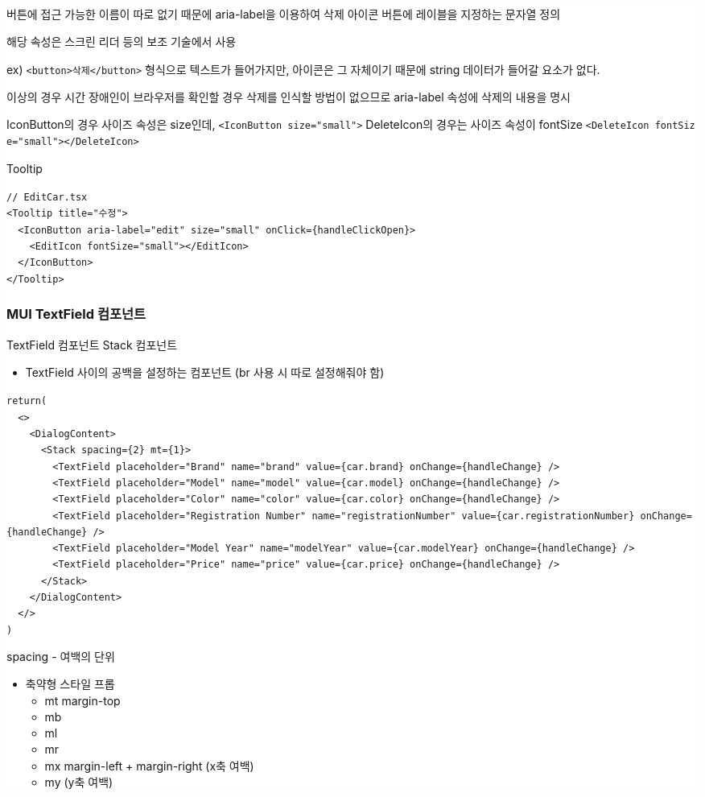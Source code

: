버튼에 접근 가능한 이름이 따로 없기 때문에 aria-label을 이용하여 삭제 아이콘 버튼에 레이블을 지정하는 문자열 정의

해당 속성은 스크린 리더 등의 보조 기술에서 사용

ex) `<button>삭제</button>` 형식으로 텍스트가 들어가지만,
아이콘은 그 자체이기 때문에 string 데이터가 들어갈 요소가 없다.

이상의 경우 시간 장애인이 브라우저를 확인할 경우 삭제를 인식할 방법이 없으므로 aria-label 속성에 삭제의 내용을 명시

IconButton의 경우 사이즈 속성은 size인데,
`<IconButton size="small">`
DeleteIcon의 경우는 사이즈 속성이 fontSize
`<DeleteIcon fontSize="small"></DeleteIcon>`

Tooltip
```tsx
// EditCar.tsx
<Tooltip title="수정">
  <IconButton aria-label="edit" size="small" onClick={handleClickOpen}>
    <EditIcon fontSize="small"></EditIcon>
  </IconButton>
</Tooltip>
```

### MUI TextField 컴포넌트

TextField 컴포넌트
Stack 컴포넌트
  - TextField 사이의 공백을 설정하는 컴포넌트 (br 사용 시 따로 설정해줘야 함)


```tsx
return(
  <>
    <DialogContent>
      <Stack spacing={2} mt={1}>
        <TextField placeholder="Brand" name="brand" value={car.brand} onChange={handleChange} />
        <TextField placeholder="Model" name="model" value={car.model} onChange={handleChange} />
        <TextField placeholder="Color" name="color" value={car.color} onChange={handleChange} />
        <TextField placeholder="Registration Number" name="registrationNumber" value={car.registrationNumber} onChange={handleChange} />
        <TextField placeholder="Model Year" name="modelYear" value={car.modelYear} onChange={handleChange} />
        <TextField placeholder="Price" name="price" value={car.price} onChange={handleChange} />
      </Stack>
    </DialogContent>
  </>
)
```
spacing - 여백의 단위

- 축약형 스타일 프롭
  - mt margin-top
  - mb
  - ml
  - mr
  - mx margin-left + margin-right (x축 여백)
  - my (y축 여백)
